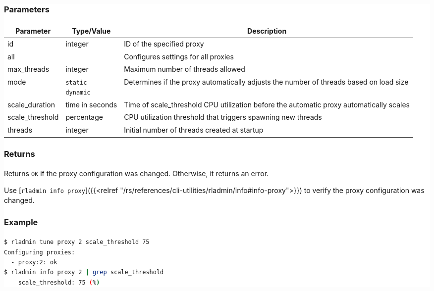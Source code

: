 ### Parameters

| Parameter       | Type/Value                 | Description                                                                         |
|-----------------|----------------------------|-------------------------------------------------------------------------------------|
| id              | integer                    | ID of the specified proxy                                                           |
| all             |                            | Configures settings for all proxies                                                 |
| max_threads     | integer                    | Maximum number of threads allowed                                                   |
| mode            | `static`<br /> `dynamic` | Determines if the proxy automatically adjusts the number of threads based on load size  |
| scale_duration  | time in seconds            | Time of scale_threshold CPU utilization before the automatic proxy automatically scales |
| scale_threshold | percentage                 | CPU utilization threshold that triggers spawning new threads                        |
| threads         | integer                    | Initial number of threads created at startup                                        |

### Returns

Returns `OK` if the proxy configuration was changed. Otherwise, it returns an error.

Use [`rladmin info proxy`]({{<relref "/rs/references/cli-utilities/rladmin/info#info-proxy">}}) to verify the proxy configuration was changed.

### Example

``` sh
$ rladmin tune proxy 2 scale_threshold 75
Configuring proxies:
  - proxy:2: ok
$ rladmin info proxy 2 | grep scale_threshold
    scale_threshold: 75 (%)
```

